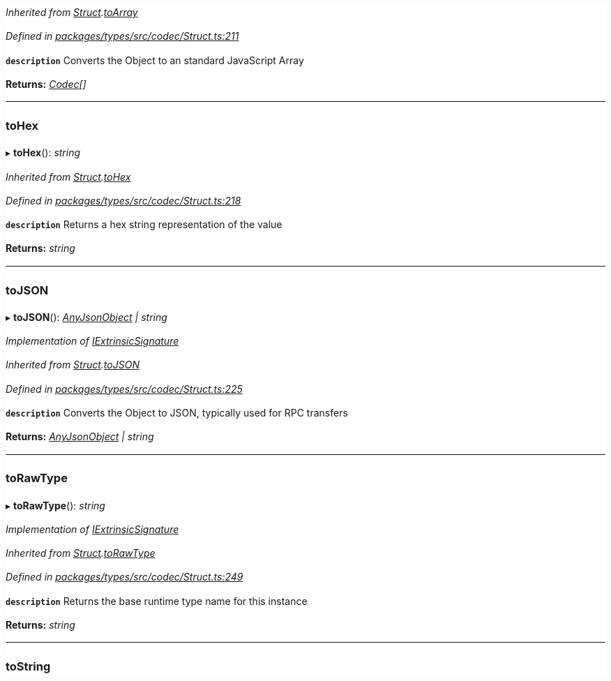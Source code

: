 *Inherited from [Struct](_codec_struct_.struct.md).[toArray](_codec_struct_.struct.md#toarray)*

*Defined in [packages/types/src/codec/Struct.ts:211](https://github.com/polkadot-js/api/blob/854a520517/packages/types/src/codec/Struct.ts#L211)*

**`description`** Converts the Object to an standard JavaScript Array

**Returns:** *[Codec](../interfaces/_types_.codec.md)[]*

___

###  toHex

▸ **toHex**(): *string*

*Inherited from [Struct](_codec_struct_.struct.md).[toHex](_codec_struct_.struct.md#tohex)*

*Defined in [packages/types/src/codec/Struct.ts:218](https://github.com/polkadot-js/api/blob/854a520517/packages/types/src/codec/Struct.ts#L218)*

**`description`** Returns a hex string representation of the value

**Returns:** *string*

___

###  toJSON

▸ **toJSON**(): *[AnyJsonObject](../interfaces/_types_.anyjsonobject.md) | string*

*Implementation of [IExtrinsicSignature](../interfaces/_types_.iextrinsicsignature.md)*

*Inherited from [Struct](_codec_struct_.struct.md).[toJSON](_codec_struct_.struct.md#tojson)*

*Defined in [packages/types/src/codec/Struct.ts:225](https://github.com/polkadot-js/api/blob/854a520517/packages/types/src/codec/Struct.ts#L225)*

**`description`** Converts the Object to JSON, typically used for RPC transfers

**Returns:** *[AnyJsonObject](../interfaces/_types_.anyjsonobject.md) | string*

___

###  toRawType

▸ **toRawType**(): *string*

*Implementation of [IExtrinsicSignature](../interfaces/_types_.iextrinsicsignature.md)*

*Inherited from [Struct](_codec_struct_.struct.md).[toRawType](_codec_struct_.struct.md#torawtype)*

*Defined in [packages/types/src/codec/Struct.ts:249](https://github.com/polkadot-js/api/blob/854a520517/packages/types/src/codec/Struct.ts#L249)*

**`description`** Returns the base runtime type name for this instance

**Returns:** *string*

___

###  toString
